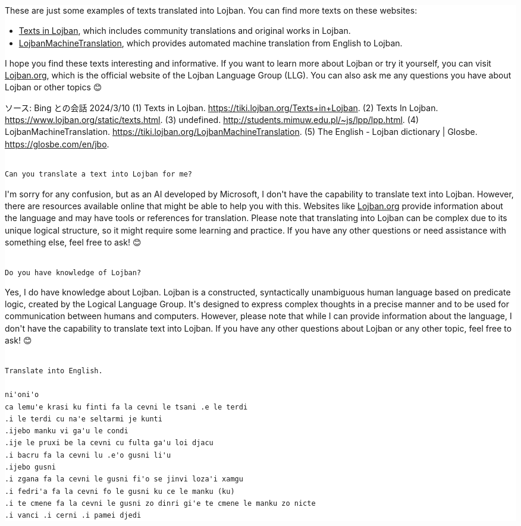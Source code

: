 These are just some examples of texts translated into Lojban. You can find more texts on these websites:

- [Texts in Lojban](^5^), which includes community translations and original works in Lojban.
- [LojbanMachineTranslation](^4^), which provides automated machine translation from English to Lojban.

I hope you find these texts interesting and informative. If you want to learn more about Lojban or try it yourself, you can visit [Lojban.org](https://lojban.org/), which is the official website of the Lojban Language Group (LLG). You can also ask me any questions you have about Lojban or other topics 😊

ソース: Bing との会話 2024/3/10
(1) Texts in Lojban. https://tiki.lojban.org/Texts+in+Lojban.
(2) Texts In Lojban. https://www.lojban.org/static/texts.html.
(3) undefined. http://students.mimuw.edu.pl/~js/lpp/lpp.html.
(4) LojbanMachineTranslation. https://tiki.lojban.org/LojbanMachineTranslation.
(5) The English - Lojban dictionary | Glosbe. https://glosbe.com/en/jbo.

##

    Can you translate a text into Lojban for me?

I'm sorry for any confusion, but as an AI developed by Microsoft, I don't have the capability to translate text into Lojban. However, there are resources available online that might be able to help you with this. Websites like [Lojban.org](https://lojban.org/) provide information about the language and may have tools or references for translation. Please note that translating into Lojban can be complex due to its unique logical structure, so it might require some learning and practice. If you have any other questions or need assistance with something else, feel free to ask! 😊

##

    Do you have knowledge of Lojban?

Yes, I do have knowledge about Lojban. Lojban is a constructed, syntactically unambiguous human language based on predicate logic, created by the Logical Language Group. It's designed to express complex thoughts in a precise manner and to be used for communication between humans and computers. However, please note that while I can provide information about the language, I don't have the capability to translate text into Lojban. If you have any other questions about Lojban or any other topic, feel free to ask! 😊

##

    Translate into English.
    
    ni'oni'o
    ca lemu'e krasi ku finti fa la cevni le tsani .e le terdi
    .i le terdi cu na'e seltarmi je kunti
    .ijebo manku vi ga'u le condi
    .ije le pruxi be la cevni cu fulta ga'u loi djacu
    .i bacru fa la cevni lu .e'o gusni li'u
    .ijebo gusni
    .i zgana fa la cevni le gusni fi'o se jinvi loza'i xamgu
    .i fedri'a fa la cevni fo le gusni ku ce le manku (ku)
    .i te cmene fa la cevni le gusni zo dinri gi'e te cmene le manku zo nicte
    .i vanci .i cerni .i pamei djedi
